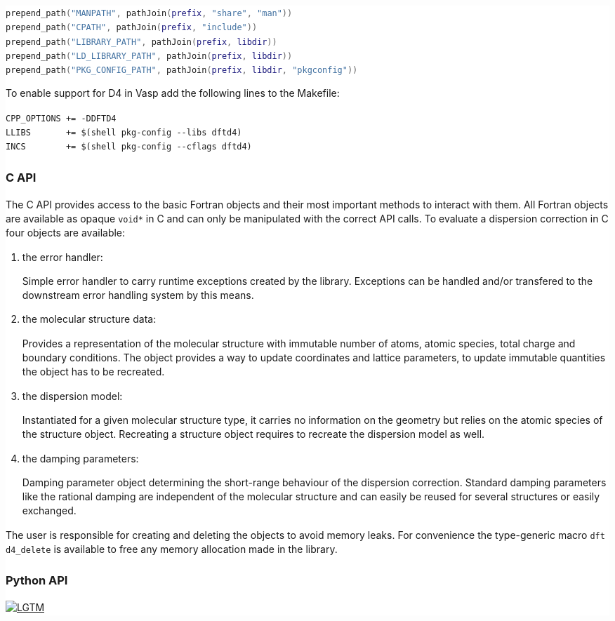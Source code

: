 ```lua
prepend_path("MANPATH", pathJoin(prefix, "share", "man"))
prepend_path("CPATH", pathJoin(prefix, "include"))
prepend_path("LIBRARY_PATH", pathJoin(prefix, libdir))
prepend_path("LD_LIBRARY_PATH", pathJoin(prefix, libdir))
prepend_path("PKG_CONFIG_PATH", pathJoin(prefix, libdir, "pkgconfig"))
```

To enable support for D4 in Vasp add the following lines to the Makefile:

```make
CPP_OPTIONS += -DDFTD4
LLIBS       += $(shell pkg-config --libs dftd4)
INCS        += $(shell pkg-config --cflags dftd4)
```


### C API

The C API provides access to the basic Fortran objects and their most important methods to interact with them.
All Fortran objects are available as opaque `void*` in C and can only be manipulated with the correct API calls.
To evaluate a dispersion correction in C four objects are available:

1. the error handler:

   Simple error handler to carry runtime exceptions created by the library.
   Exceptions can be handled and/or transfered to the downstream error handling system by this means.

2. the molecular structure data:

   Provides a representation of the molecular structure with immutable number of atoms, atomic species, total charge and boundary conditions.
   The object provides a way to update coordinates and lattice parameters, to update immutable quantities the object has to be recreated.

3. the dispersion model:

   Instantiated for a given molecular structure type, it carries no information on the geometry but relies on the atomic species of the structure object.
   Recreating a structure object requires to recreate the dispersion model as well.

4. the damping parameters:

   Damping parameter object determining the short-range behaviour of the dispersion correction.
   Standard damping parameters like the rational damping are independent of the molecular structure and can easily be reused for several structures or easily exchanged.

The user is responsible for creating and deleting the objects to avoid memory leaks.
For convenience the type-generic macro ``dftd4_delete`` is available to free any memory allocation made in the library.


### Python API

[![LGTM](https://img.shields.io/lgtm/grade/python/g/dftd4/dftd4.svg)](https://lgtm.com/projects/g/dftd4/dftd4/context:python)
